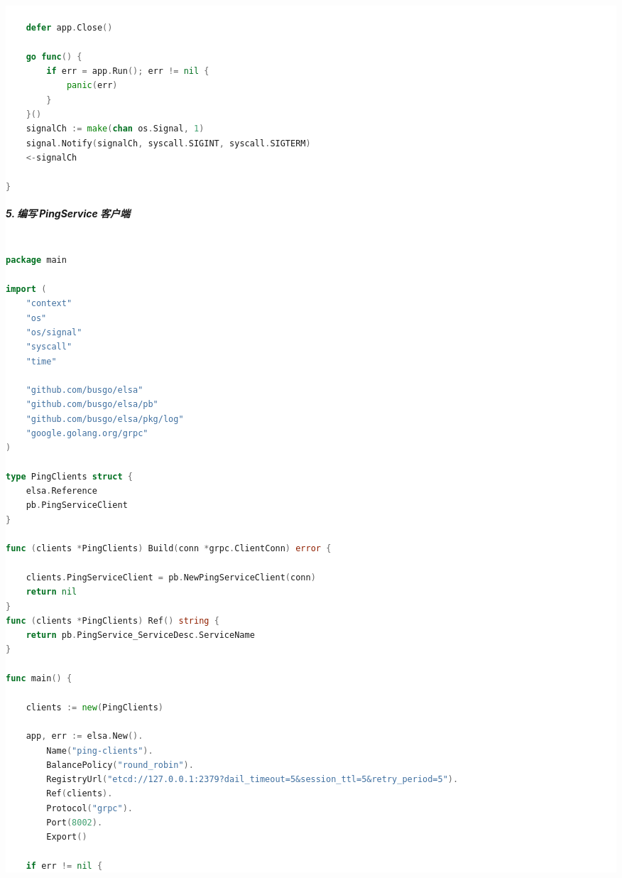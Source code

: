 ```go 

	defer app.Close()

	go func() {
		if err = app.Run(); err != nil {
			panic(err)
		}
	}()
	signalCh := make(chan os.Signal, 1)
	signal.Notify(signalCh, syscall.SIGINT, syscall.SIGTERM)
	<-signalCh

}

```


##### 5. 编写 PingService 客户端

```go 

package main

import (
	"context"
	"os"
	"os/signal"
	"syscall"
	"time"

	"github.com/busgo/elsa"
	"github.com/busgo/elsa/pb"
	"github.com/busgo/elsa/pkg/log"
	"google.golang.org/grpc"
)

type PingClients struct {
	elsa.Reference
	pb.PingServiceClient
}

func (clients *PingClients) Build(conn *grpc.ClientConn) error {

	clients.PingServiceClient = pb.NewPingServiceClient(conn)
	return nil
}
func (clients *PingClients) Ref() string {
	return pb.PingService_ServiceDesc.ServiceName
}

func main() {

	clients := new(PingClients)

	app, err := elsa.New().
		Name("ping-clients").
		BalancePolicy("round_robin").
		RegistryUrl("etcd://127.0.0.1:2379?dail_timeout=5&session_ttl=5&retry_period=5").
		Ref(clients).
		Protocol("grpc").
		Port(8002).
		Export()

	if err != nil {
```